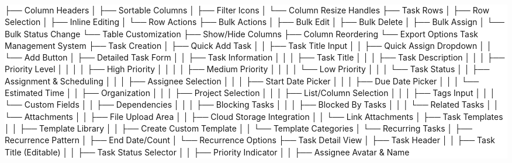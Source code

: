 ├── Column Headers
│   ├── Sortable Columns
│   ├── Filter Icons
│   └── Column Resize Handles
├── Task Rows
│   ├── Row Selection
│   ├── Inline Editing
│   └── Row Actions
├── Bulk Actions
│   ├── Bulk Edit
│   ├── Bulk Delete
│   ├── Bulk Assign
│   └── Bulk Status Change
└── Table Customization
├── Show/Hide Columns
├── Column Reordering
└── Export Options
Task Management System
├── Task Creation
│   ├── Quick Add Task
│   │   ├── Task Title Input
│   │   ├── Quick Assign Dropdown
│   │   └── Add Button
│   ├── Detailed Task Form
│   │   ├── Task Information
│   │   │   ├── Task Title
│   │   │   ├── Task Description
│   │   │   ├── Priority Level
│   │   │   │   ├── High Priority
│   │   │   │   ├── Medium Priority
│   │   │   │   └── Low Priority
│   │   │   └── Task Status
│   │   ├── Assignment & Scheduling
│   │   │   ├── Assignee Selection
│   │   │   ├── Start Date Picker
│   │   │   ├── Due Date Picker
│   │   │   └── Estimated Time
│   │   ├── Organization
│   │   │   ├── Project Selection
│   │   │   ├── List/Column Selection
│   │   │   ├── Tags Input
│   │   │   └── Custom Fields
│   │   ├── Dependencies
│   │   │   ├── Blocking Tasks
│   │   │   ├── Blocked By Tasks
│   │   │   └── Related Tasks
│   │   └── Attachments
│   │       ├── File Upload Area
│   │       ├── Cloud Storage Integration
│   │       └── Link Attachments
│   ├── Task Templates
│   │   ├── Template Library
│   │   ├── Create Custom Template
│   │   └── Template Categories
│   └── Recurring Tasks
│       ├── Recurrence Pattern
│       ├── End Date/Count
│       └── Recurrence Options
├── Task Detail View
│   ├── Task Header
│   │   ├── Task Title (Editable)
│   │   ├── Task Status Selector
│   │   ├── Priority Indicator
│   │   ├── Assignee Avatar & Name